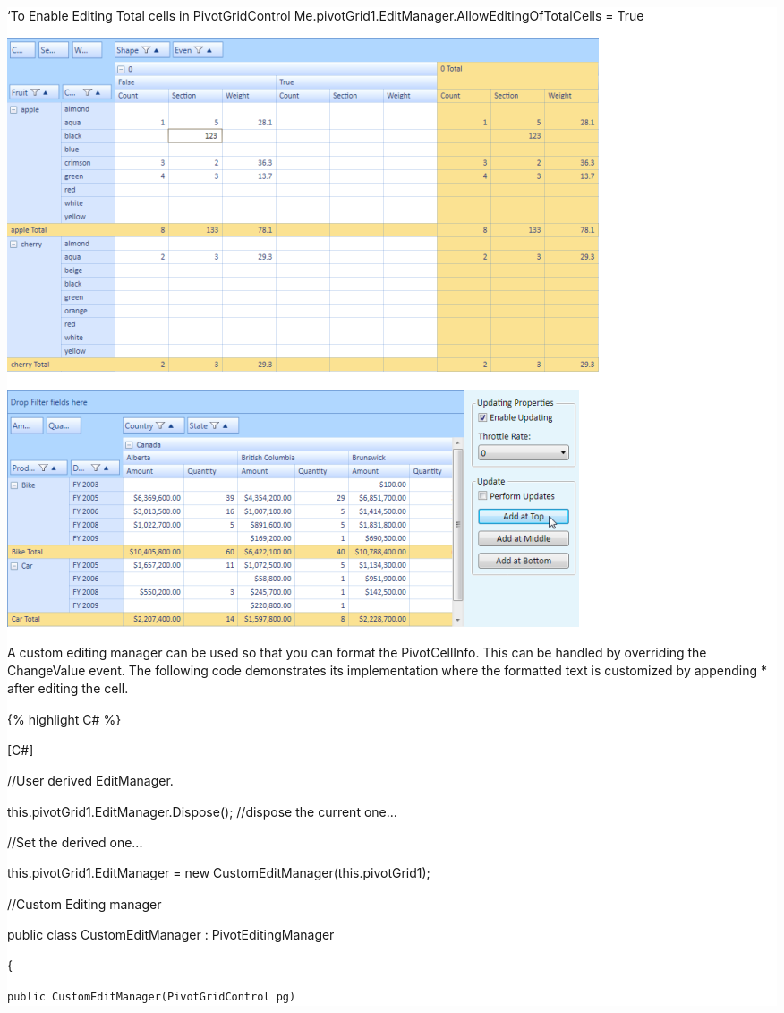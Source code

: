 ‘To Enable Editing Total cells in PivotGridControl Me.pivotGrid1.EditManager.AllowEditingOfTotalCells = True



![C:/Users/arulraja/AppData/Local/Syncfusion/EssentialStudio/10.2.0.48/BI/WPF/PivotAnalysis.Wpf/Samples/Interactive Features/Editing Demo/Images/Editing.png](Features_images/Features_img42.png)



![C:/Users/arulraja/AppData/Local/Syncfusion/EssentialStudio/10.2.0.48/BI/WPF/PivotAnalysis.Wpf/Samples/Interactive Features/Updating Demo/Images/Updating.png](Features_images/Features_img43.png)



A custom editing manager can be used so that you can format the PivotCellInfo. This can be handled by overriding the ChangeValue event. The following code demonstrates its implementation where the formatted text is customized by appending * after editing the cell.

{% highlight C# %}  

[C#]

//User derived EditManager.

this.pivotGrid1.EditManager.Dispose(); //dispose the current one...

//Set the derived one...

this.pivotGrid1.EditManager = new CustomEditManager(this.pivotGrid1); 





//Custom Editing manager

public class CustomEditManager : PivotEditingManager

{

    public CustomEditManager(PivotGridControl pg)
